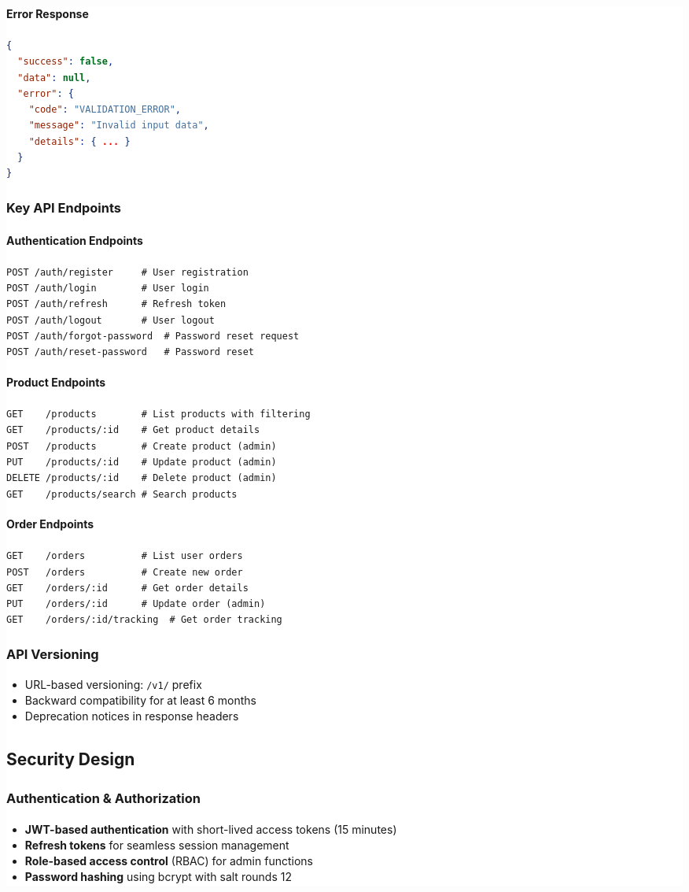 #### Error Response
```json
{
  "success": false,
  "data": null,
  "error": {
    "code": "VALIDATION_ERROR",
    "message": "Invalid input data",
    "details": { ... }
  }
}
```

### Key API Endpoints

#### Authentication Endpoints
```
POST /auth/register     # User registration
POST /auth/login        # User login
POST /auth/refresh      # Refresh token
POST /auth/logout       # User logout
POST /auth/forgot-password  # Password reset request
POST /auth/reset-password   # Password reset
```

#### Product Endpoints
```
GET    /products        # List products with filtering
GET    /products/:id    # Get product details
POST   /products        # Create product (admin)
PUT    /products/:id    # Update product (admin)
DELETE /products/:id    # Delete product (admin)
GET    /products/search # Search products
```

#### Order Endpoints
```
GET    /orders          # List user orders
POST   /orders          # Create new order
GET    /orders/:id      # Get order details
PUT    /orders/:id      # Update order (admin)
GET    /orders/:id/tracking  # Get order tracking
```

### API Versioning
- URL-based versioning: `/v1/` prefix
- Backward compatibility for at least 6 months
- Deprecation notices in response headers

## Security Design

### Authentication & Authorization
- **JWT-based authentication** with short-lived access tokens (15 minutes)
- **Refresh tokens** for seamless session management
- **Role-based access control** (RBAC) for admin functions
- **Password hashing** using bcrypt with salt rounds 12
